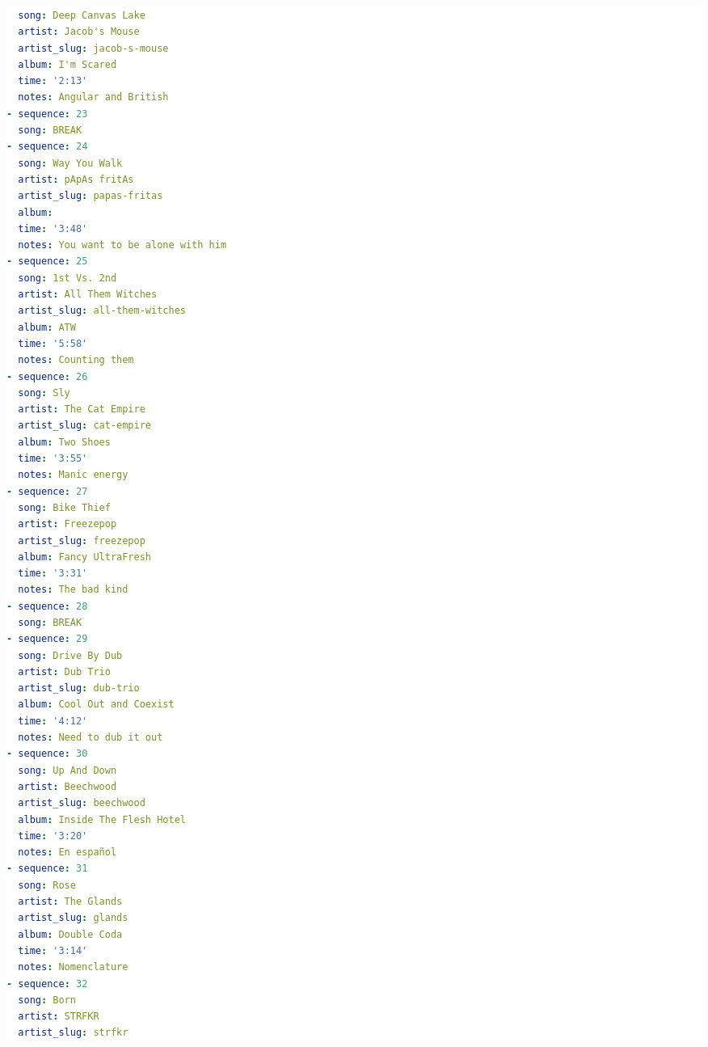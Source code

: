 ```yaml
  song: Deep Canvas Lake
  artist: Jacob's Mouse
  artist_slug: jacob-s-mouse
  album: I'm Scared
  time: '2:13'
  notes: Angular and British
- sequence: 23
  song: BREAK
- sequence: 24
  song: Way You Walk
  artist: pApAs fritAs
  artist_slug: papas-fritas
  album:
  time: '3:48'
  notes: You want to be alone with him
- sequence: 25
  song: 1st Vs. 2nd
  artist: All Them Witches
  artist_slug: all-them-witches
  album: ATW
  time: '5:58'
  notes: Counting them
- sequence: 26
  song: Sly
  artist: The Cat Empire
  artist_slug: cat-empire
  album: Two Shoes
  time: '3:55'
  notes: Manic energy
- sequence: 27
  song: Bike Thief
  artist: Freezepop
  artist_slug: freezepop
  album: Fancy UltraFresh
  time: '3:31'
  notes: The bad kind
- sequence: 28
  song: BREAK
- sequence: 29
  song: Drive By Dub
  artist: Dub Trio
  artist_slug: dub-trio
  album: Cool Out and Coexist
  time: '4:12'
  notes: Need to dub it out
- sequence: 30
  song: Up And Down
  artist: Beechwood
  artist_slug: beechwood
  album: Inside The Flesh Hotel
  time: '3:20'
  notes: En español
- sequence: 31
  song: Rose
  artist: The Glands
  artist_slug: glands
  album: Double Coda
  time: '3:14'
  notes: Nomenclature
- sequence: 32
  song: Born
  artist: STRFKR
  artist_slug: strfkr
```